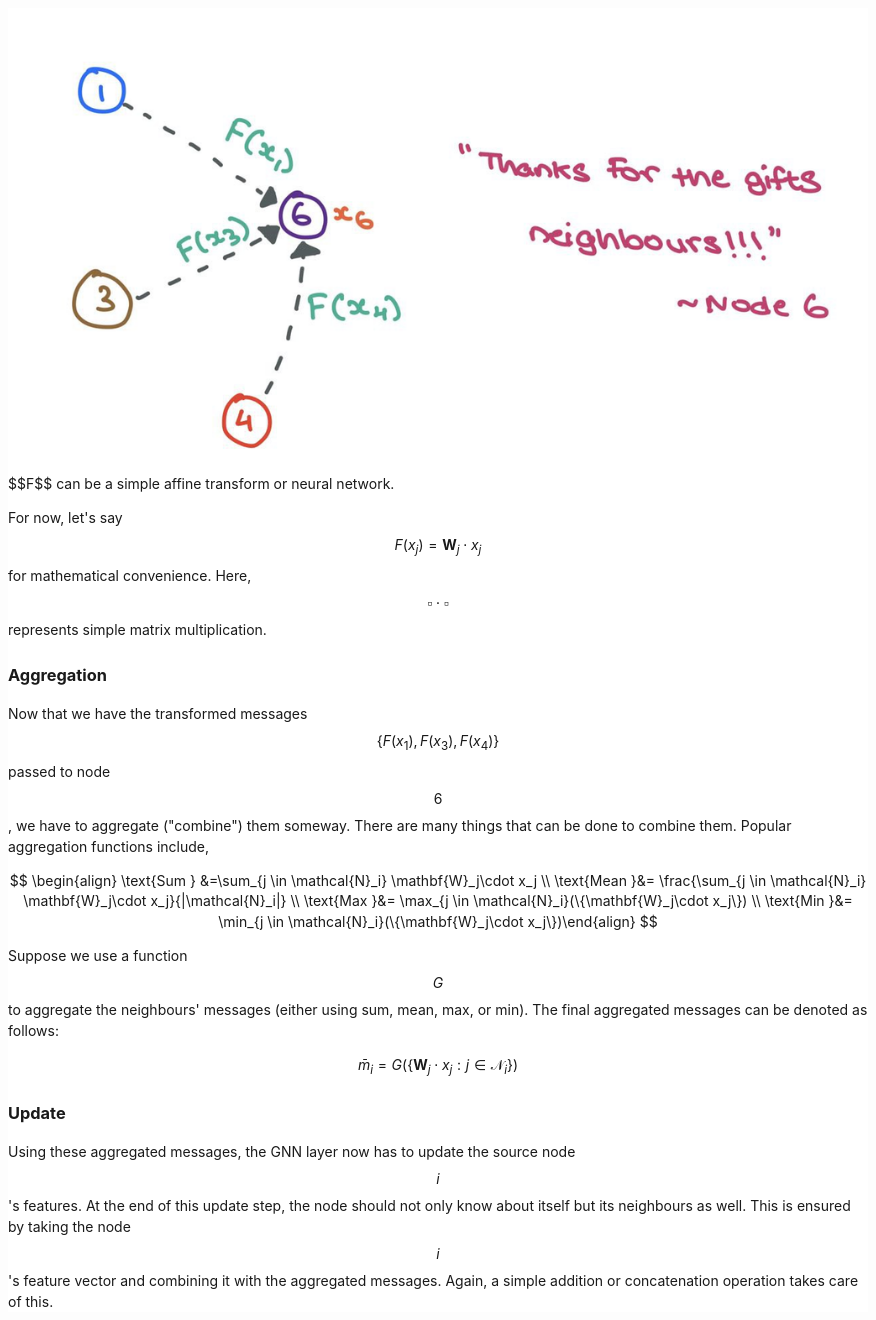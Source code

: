<img src="/images/messagepassing.png" width="100%">
$$F$$ can be a simple affine transform or neural network.

For now, let's say $$F(x_j) = \mathbf{W}_j\cdot x_j$$ for mathematical convenience. Here, $$\square \cdot \square$$ represents simple matrix multiplication.

### Aggregation

Now that we have the transformed messages $$\{F(x_1), F(x_3), F(x_4)\}$$ passed to node $$6$$, we have to aggregate ("combine") them someway. There are many things that can be done to combine them. Popular aggregation functions include,

$$
\begin{align} \text{Sum } &=\sum_{j \in \mathcal{N}_i} \mathbf{W}_j\cdot x_j \\ \text{Mean }&= \frac{\sum_{j \in \mathcal{N}_i} \mathbf{W}_j\cdot x_j}{|\mathcal{N}_i|} \\ \text{Max }&= \max_{j \in \mathcal{N}_i}(\{\mathbf{W}_j\cdot x_j\}) \\ \text{Min }&= \min_{j \in \mathcal{N}_i}(\{\mathbf{W}_j\cdot x_j\})\end{align}
$$

Suppose we use a function $$G$$ to aggregate the neighbours' messages (either using sum, mean, max, or min). The final aggregated messages can be denoted as follows:

$$
\bar{m}_i = G(\{\mathbf{W}_j \cdot x_j : j \in \mathcal{N}_i\})
$$

### Update

Using these aggregated messages, the GNN layer now has to update the source node $$i$$'s features. At the end of this update step, the node should not only know about itself but its neighbours as well. This is ensured by taking the node $$i$$'s feature vector and combining it with the aggregated messages. Again, a simple addition or concatenation operation takes care of this. 
